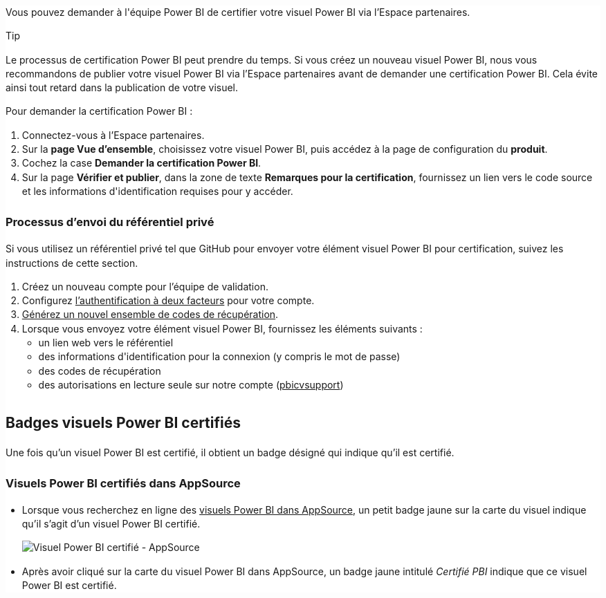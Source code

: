 Vous pouvez demander à l'équipe Power BI de certifier votre visuel Power BI via l’Espace partenaires.

>[!TIP]
>Le processus de certification Power BI peut prendre du temps. Si vous créez un nouveau visuel Power BI, nous vous recommandons de publier votre visuel Power BI via l’Espace partenaires avant de demander une certification Power BI. Cela évite ainsi tout retard dans la publication de votre visuel.

Pour demander la certification Power BI :

1. Connectez-vous à l’Espace partenaires.
2. Sur la **page Vue d’ensemble**, choisissez votre visuel Power BI, puis accédez à la page de configuration du **produit**.
3. Cochez la case **Demander la certification Power BI**.
4. Sur la page **Vérifier et publier**, dans la zone de texte **Remarques pour la certification**, fournissez un lien vers le code source et les informations d'identification requises pour y accéder.

### <a name="private-repository-submission-process"></a>Processus d’envoi du référentiel privé

Si vous utilisez un référentiel privé tel que GitHub pour envoyer votre élément visuel Power BI pour certification, suivez les instructions de cette section.
1. Créez un nouveau compte pour l’équipe de validation.
2. Configurez [l’authentification à deux facteurs](https://help.github.com/github/authenticating-to-github/securing-your-account-with-two-factor-authentication-2fa) pour votre compte.
3. [Générez un nouvel ensemble de codes de récupération](https://help.github.com/github/authenticating-to-github/configuring-two-factor-authentication-recovery-methods#generating-a-new-set-of-recovery-codes).
4. Lorsque vous envoyez votre élément visuel Power BI, fournissez les éléments suivants :
    * un lien web vers le référentiel
    * des informations d'identification pour la connexion (y compris le mot de passe)
    * des codes de récupération
    * des autorisations en lecture seule sur notre compte ([pbicvsupport](https://github.com/pbicvsupport))

## <a name="certified-power-bi-visual-badges"></a>Badges visuels Power BI certifiés

Une fois qu’un visuel Power BI est certifié, il obtient un badge désigné qui indique qu’il est certifié.

### <a name="certified-power-bi-visuals-in-appsource"></a>Visuels Power BI certifiés dans AppSource

* Lorsque vous recherchez en ligne des [visuels Power BI dans AppSource](https://appsource.microsoft.com/marketplace/apps?product=power-bi-visuals), un petit badge jaune sur la carte du visuel indique qu’il s’agit d’un visuel Power BI certifié.

    ![Visuel Power BI certifié - AppSource](media/power-bi-custom-visuals-certified/certified-visual-yellow-small.png)

* Après avoir cliqué sur la carte du visuel Power BI dans AppSource, un badge jaune intitulé *Certifié PBI* indique que ce visuel Power BI est certifié.
